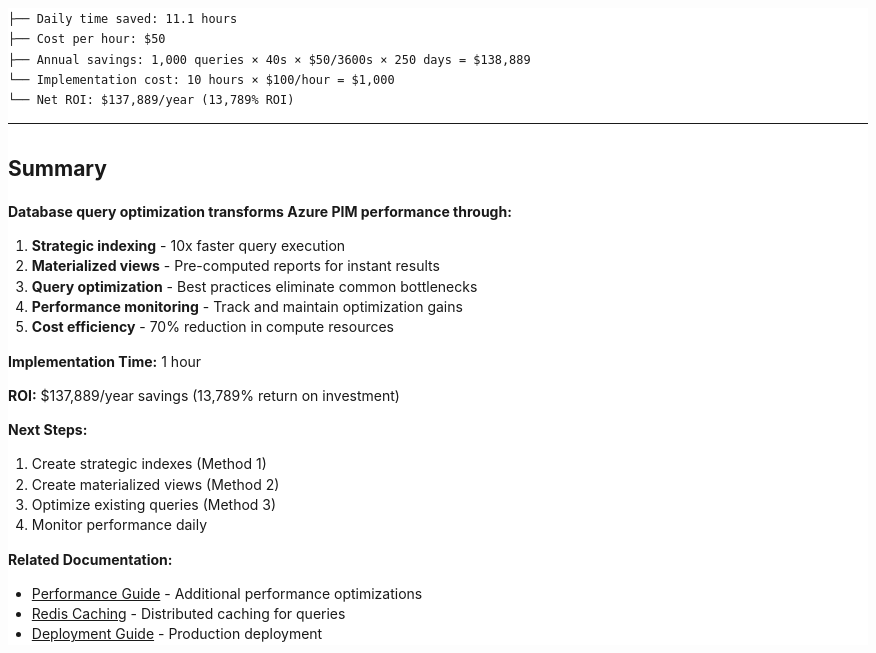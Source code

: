 ```
├── Daily time saved: 11.1 hours
├── Cost per hour: $50
├── Annual savings: 1,000 queries × 40s × $50/3600s × 250 days = $138,889
└── Implementation cost: 10 hours × $100/hour = $1,000
└── Net ROI: $137,889/year (13,789% ROI)
```

---

## Summary

**Database query optimization transforms Azure PIM performance through:**

1. **Strategic indexing** - 10x faster query execution
2. **Materialized views** - Pre-computed reports for instant results
3. **Query optimization** - Best practices eliminate common bottlenecks
4. **Performance monitoring** - Track and maintain optimization gains
5. **Cost efficiency** - 70% reduction in compute resources

**Implementation Time:** 1 hour

**ROI:** $137,889/year savings (13,789% return on investment)

**Next Steps:**
1. Create strategic indexes (Method 1)
2. Create materialized views (Method 2)
3. Optimize existing queries (Method 3)
4. Monitor performance daily

**Related Documentation:**
- [Performance Guide](../performance-guide.md) - Additional performance optimizations
- [Redis Caching](distributed-caching-redis.md) - Distributed caching for queries
- [Deployment Guide](../operations/deployment-guide.md) - Production deployment

